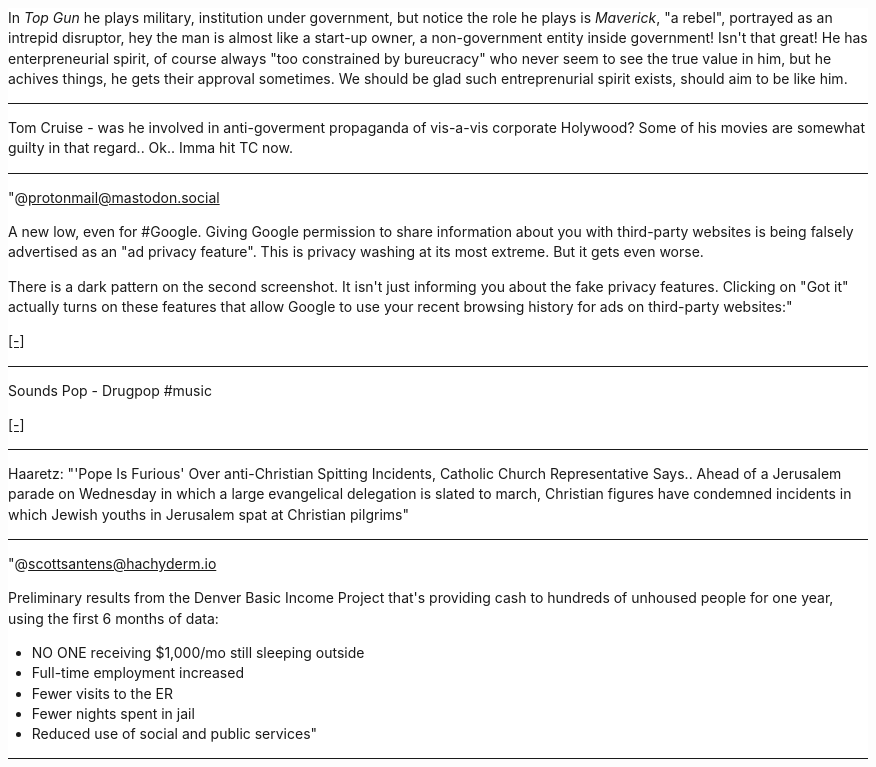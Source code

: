 
In *Top Gun* he plays military, institution under government, but
notice the role he plays is *Maverick*, "a rebel", portrayed as an
intrepid disruptor, hey the man is almost like a start-up owner, a
non-government entity inside government! Isn't that great! He has
enterpreneurial spirit, of course always "too constrained by
bureucracy" who never seem to see the true value in him, but he
achives things, he gets their approval sometimes. We should be glad
such entreprenurial spirit exists, should aim to be like him.

---

Tom Cruise - was he involved in anti-goverment propaganda of vis-a-vis
corporate Holywood? Some of his movies are somewhat guilty in that
regard.. Ok.. Imma hit TC now.

---

"@protonmail@mastodon.social

A new low, even for \#Google. Giving Google permission to share
information about you with third-party websites is being falsely
advertised as an "ad privacy feature". This is privacy washing at its
most extreme. But it gets even worse.

There is a dark pattern on the second screenshot. It isn't just
informing you about the fake privacy features. Clicking on "Got it"
actually turns on these features that allow Google to use your recent
browsing history for ads on third-party websites:"

[[-]](https://mastodon.social/@protonmail/111165171600485248)

---

Sounds Pop - Drugpop \#music

[[-]](https://youtu.be/LzP1_-FZQ78)

---

Haaretz: "'Pope Is Furious' Over anti-Christian Spitting Incidents,
Catholic Church Representative Says.. Ahead of a Jerusalem parade on
Wednesday in which a large evangelical delegation is slated to march,
Christian figures have condemned incidents in which Jewish youths in
Jerusalem spat at Christian pilgrims"

---

"@scottsantens@hachyderm.io

Preliminary results from the Denver Basic Income Project that's
providing cash to hundreds of unhoused people for one year, using the
first 6 months of data:

- NO ONE receiving $1,000/mo still sleeping outside
- Full-time employment increased
- Fewer visits to the ER
- Fewer nights spent in jail
- Reduced use of social and public services"

---